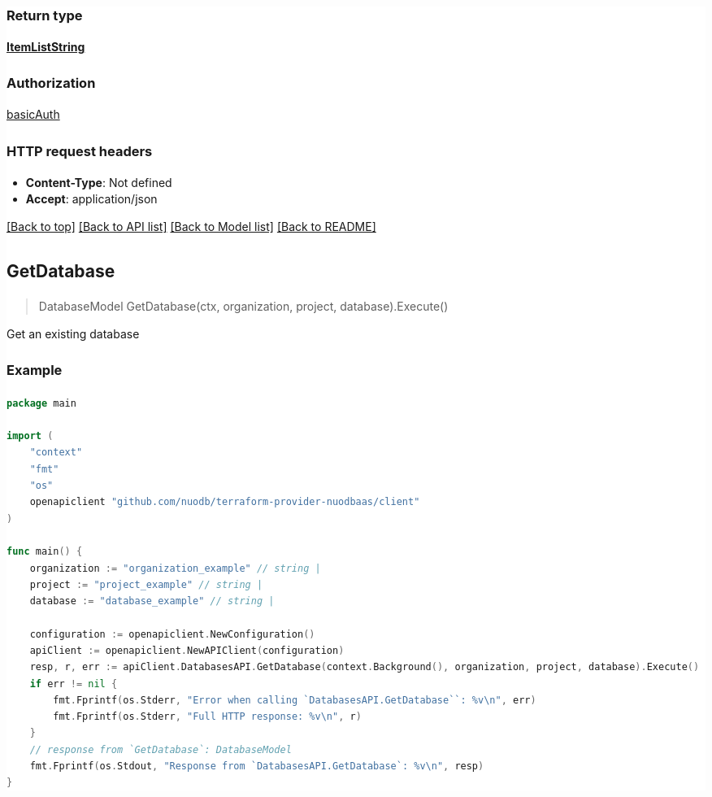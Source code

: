### Return type

[**ItemListString**](ItemListString.md)

### Authorization

[basicAuth](../README.md#basicAuth)

### HTTP request headers

- **Content-Type**: Not defined
- **Accept**: application/json

[[Back to top]](#) [[Back to API list]](../README.md#documentation-for-api-endpoints)
[[Back to Model list]](../README.md#documentation-for-models)
[[Back to README]](../README.md)


## GetDatabase

> DatabaseModel GetDatabase(ctx, organization, project, database).Execute()

Get an existing database

### Example

```go
package main

import (
    "context"
    "fmt"
    "os"
    openapiclient "github.com/nuodb/terraform-provider-nuodbaas/client"
)

func main() {
    organization := "organization_example" // string | 
    project := "project_example" // string | 
    database := "database_example" // string | 

    configuration := openapiclient.NewConfiguration()
    apiClient := openapiclient.NewAPIClient(configuration)
    resp, r, err := apiClient.DatabasesAPI.GetDatabase(context.Background(), organization, project, database).Execute()
    if err != nil {
        fmt.Fprintf(os.Stderr, "Error when calling `DatabasesAPI.GetDatabase``: %v\n", err)
        fmt.Fprintf(os.Stderr, "Full HTTP response: %v\n", r)
    }
    // response from `GetDatabase`: DatabaseModel
    fmt.Fprintf(os.Stdout, "Response from `DatabasesAPI.GetDatabase`: %v\n", resp)
}
```
